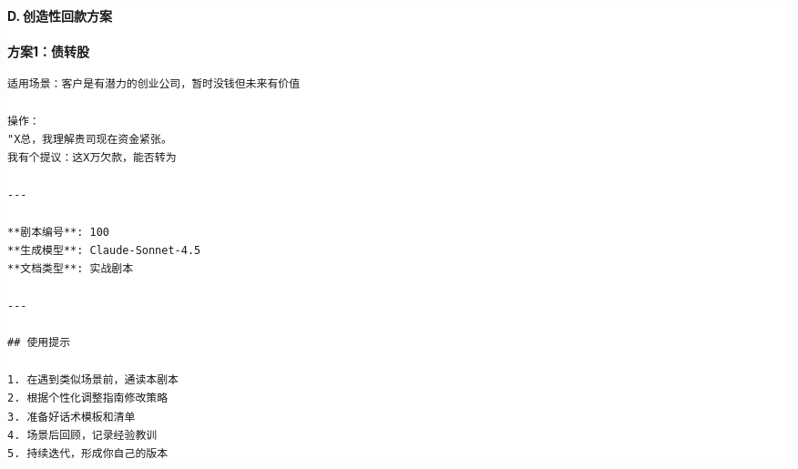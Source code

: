 #### D. 创造性回款方案

**方案1：债转股**

```
适用场景：客户是有潜力的创业公司，暂时没钱但未来有价值

操作：
"X总，我理解贵司现在资金紧张。
我有个提议：这X万欠款，能否转为

---

**剧本编号**: 100  
**生成模型**: Claude-Sonnet-4.5  
**文档类型**: 实战剧本

---

## 使用提示

1. 在遇到类似场景前，通读本剧本
2. 根据个性化调整指南修改策略
3. 准备好话术模板和清单
4. 场景后回顾，记录经验教训
5. 持续迭代，形成你自己的版本
